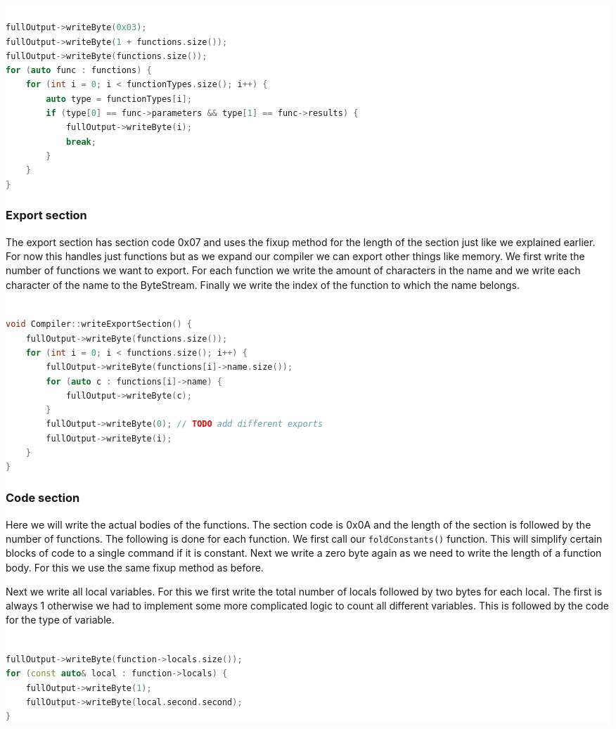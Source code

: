 ```c++

fullOutput->writeByte(0x03);
fullOutput->writeByte(1 + functions.size());
fullOutput->writeByte(functions.size());
for (auto func : functions) {
    for (int i = 0; i < functionTypes.size(); i++) {
        auto type = functionTypes[i];
        if (type[0] == func->parameters && type[1] == func->results) {
            fullOutput->writeByte(i);
            break;
        }
    }
}

```

### Export section

The export section has section code 0x07 and uses the fixup method for the length of the section just like we explained earlier. For now this handles just functions but as we expand our compiler we can export other things like memory. We first write the number of functions we want to export. For each function we write the amount of characters in the name and we write each character of the name to the ByteStream. Finally we write the index of the function to which the name belongs.

```c++

void Compiler::writeExportSection() {
    fullOutput->writeByte(functions.size());
    for (int i = 0; i < functions.size(); i++) {
        fullOutput->writeByte(functions[i]->name.size());
        for (auto c : functions[i]->name) {
            fullOutput->writeByte(c);
        }
        fullOutput->writeByte(0); // TODO add different exports
        fullOutput->writeByte(i);
    }
}

```

### Code section

Here we will write the actual bodies of the functions. The section code is 0x0A and the length of the section is followed by the number of functions. The following is done for each function. We first call our `foldConstants()` function. This will simplify certain blocks of code to a single command if it is constant. Next we write a zero byte again as we need to write the length of a function body. For this we use the same fixup method as before.

Next we write all local variables. For this we first write the total number of locals followed by two bytes for each local. The first is always 1 otherwise we had to implement some more complicated logic to count all different variables. This is followed by the code for the type of variable.

```c++

fullOutput->writeByte(function->locals.size());
for (const auto& local : function->locals) {
    fullOutput->writeByte(1);
    fullOutput->writeByte(local.second.second);
}

```
